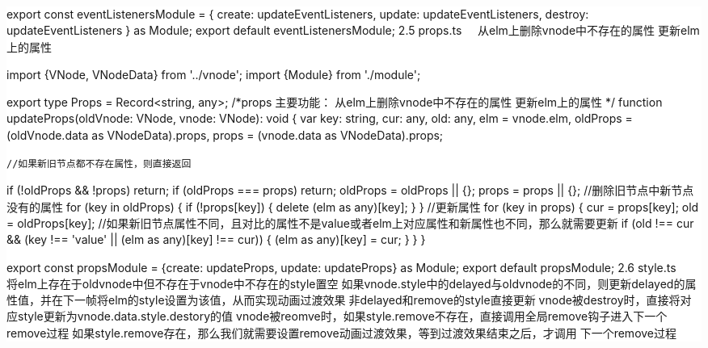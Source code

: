 export const eventListenersModule = {
  create: updateEventListeners,
  update: updateEventListeners,
  destroy: updateEventListeners
} as Module;
export default eventListenersModule;
2.5 props.ts
    从elm上删除vnode中不存在的属性 更新elm上的属性

import {VNode, VNodeData} from '../vnode';
import {Module} from './module';
 
export type Props = Record<string, any>;
/*props
主要功能：
  从elm上删除vnode中不存在的属性
  更新elm上的属性
*/
function updateProps(oldVnode: VNode, vnode: VNode): void {
  var key: string, cur: any, old: any, elm = vnode.elm,
      oldProps = (oldVnode.data as VNodeData).props,
      props = (vnode.data as VNodeData).props;
 
    //如果新旧节点都不存在属性，则直接返回
  if (!oldProps && !props) return;
  if (oldProps === props) return;
  oldProps = oldProps || {};
  props = props || {};
  //删除旧节点中新节点没有的属性
  for (key in oldProps) {
    if (!props[key]) {
      delete (elm as any)[key];
    }
  }
  //更新属性
  for (key in props) {
    cur = props[key];
    old = oldProps[key];
      //如果新旧节点属性不同，且对比的属性不是value或者elm上对应属性和新属性也不同，那么就需要更新
    if (old !== cur && (key !== 'value' || (elm as any)[key] !== cur)) {
      (elm as any)[key] = cur;
    }
  }
}
 
export const propsModule = {create: updateProps, update: updateProps} as Module;
export default propsModule;
2.6 style.ts
    将elm上存在于oldvnode中但不存在于vnode中不存在的style置空 如果vnode.style中的delayed与oldvnode的不同，则更新delayed的属性值，并在下一帧将elm的style设置为该值，从而实现动画过渡效果 非delayed和remove的style直接更新 vnode被destroy时，直接将对应style更新为vnode.data.style.destory的值 vnode被reomve时，如果style.remove不存在，直接调用全局remove钩子进入下一个remove过程 如果style.remove存在，那么我们就需要设置remove动画过渡效果，等到过渡效果结束之后，才调用 下一个remove过程


  [event: string]: EventListener
  [K in keyof T]: (T[K])[];